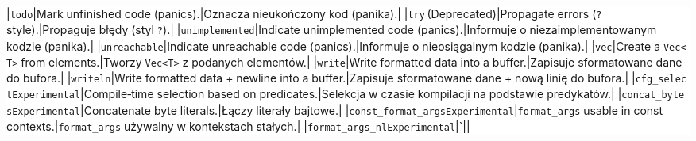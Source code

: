 |`todo`|Mark unfinished code (panics).|Oznacza nieukończony kod (panika).|
|`try` (Deprecated)|Propagate errors (`?` style).|Propaguje błędy (styl `?`).|
|`unimplemented`|Indicate unimplemented code (panics).|Informuje o niezaimplementowanym kodzie (panika).|
|`unreachable`|Indicate unreachable code (panics).|Informuje o nieosiągalnym kodzie (panika).|
|`vec`|Create a `Vec<T>` from elements.|Tworzy `Vec<T>` z podanych elementów.|
|`write`|Write formatted data into a buffer.|Zapisuje sformatowane dane do bufora.|
|`writeln`|Write formatted data + newline into a buffer.|Zapisuje sformatowane dane + nową linię do bufora.|
|`cfg_selectExperimental`|Compile‑time selection based on predicates.|Selekcja w czasie kompilacji na podstawie predykatów.|
|`concat_bytesExperimental`|Concatenate byte literals.|Łączy literały bajtowe.|
|`const_format_argsExperimental`|`format_args` usable in const contexts.|`format_args` używalny w kontekstach stałych.|
|`format_args_nlExperimental`|`||

